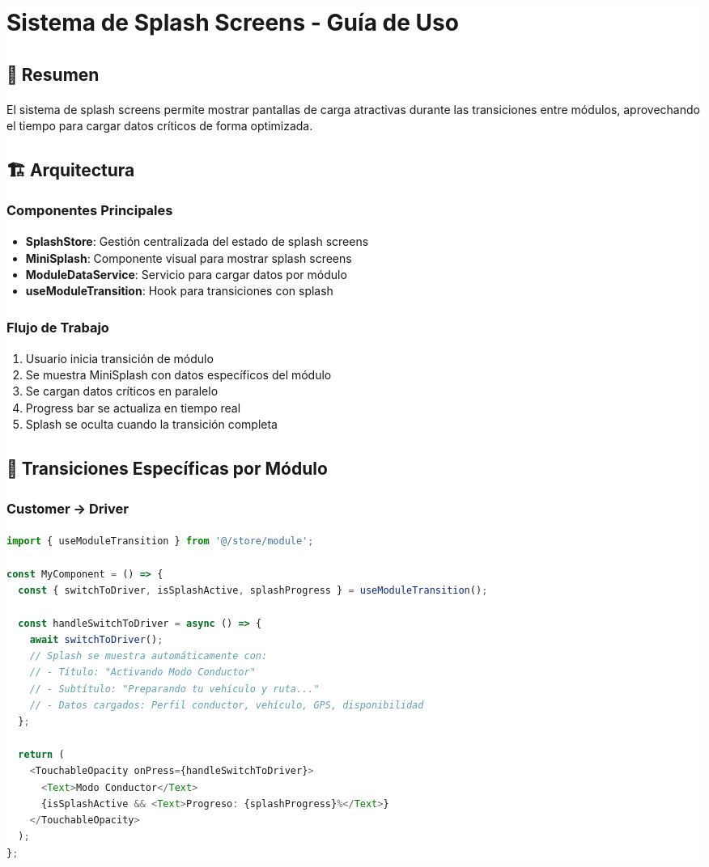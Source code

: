 # Sistema de Splash Screens - Guía de Uso

## 🎯 **Resumen**

El sistema de splash screens permite mostrar pantallas de carga atractivas durante las transiciones entre módulos, aprovechando el tiempo para cargar datos críticos de forma optimizada.

## 🏗️ **Arquitectura**

### **Componentes Principales**

- **SplashStore**: Gestión centralizada del estado de splash screens
- **MiniSplash**: Componente visual para mostrar splash screens
- **ModuleDataService**: Servicio para cargar datos por módulo
- **useModuleTransition**: Hook para transiciones con splash

### **Flujo de Trabajo**

1. Usuario inicia transición de módulo
2. Se muestra MiniSplash con datos específicos del módulo
3. Se cargan datos críticos en paralelo
4. Progress bar se actualiza en tiempo real
5. Splash se oculta cuando la transición completa

## 🚗 **Transiciones Específicas por Módulo**

### **Customer → Driver**

```typescript
import { useModuleTransition } from '@/store/module';

const MyComponent = () => {
  const { switchToDriver, isSplashActive, splashProgress } = useModuleTransition();

  const handleSwitchToDriver = async () => {
    await switchToDriver();
    // Splash se muestra automáticamente con:
    // - Título: "Activando Modo Conductor"
    // - Subtítulo: "Preparando tu vehículo y ruta..."
    // - Datos cargados: Perfil conductor, vehículo, GPS, disponibilidad
  };

  return (
    <TouchableOpacity onPress={handleSwitchToDriver}>
      <Text>Modo Conductor</Text>
      {isSplashActive && <Text>Progreso: {splashProgress}%</Text>}
    </TouchableOpacity>
  );
};
```
